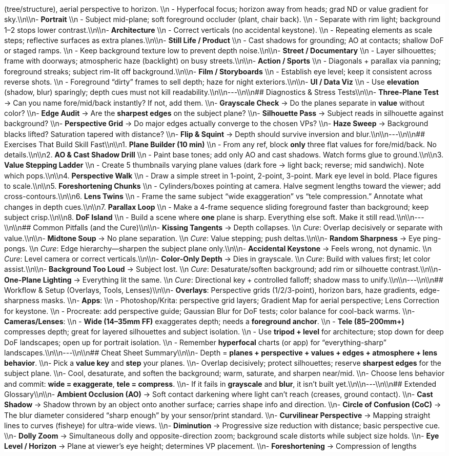 (tree/structure), aerial perspective to horizon.  \\\n  - Hyperfocal focus; horizon away from heads; grad ND or value gradient for sky.\\\n\\\n- **Portrait**  \\\n  - Subject mid-plane; soft foreground occluder (plant, chair back).  \\\n  - Separate with rim light; background 1–2 stops lower contrast.\\\n\\\n- **Architecture**  \\\n  - Correct verticals (no accidental keystone).  \\\n  - Repeating elements as scale steps; reflective surfaces as extra planes.\\\n\\\n- **Still Life / Product**  \\\n  - Cast shadows for grounding; AO at contacts; shallow DoF or staged ramps.  \\\n  - Keep background texture low to prevent depth noise.\\\n\\\n- **Street / Documentary**  \\\n  - Layer silhouettes; frame with doorways; atmospheric haze (backlight) on busy streets.\\\n\\\n- **Action / Sports**  \\\n  - Diagonals + parallax via panning; foreground streaks; subject rim-lit off background.\\\n\\\n- **Film / Storyboards**  \\\n  - Establish eye level; keep it consistent across reverse shots.  \\\n  - Foreground “dirty” frames to sell depth; haze for night exteriors.\\\n\\\n- **UI / Data Viz**  \\\n  - Use **elevation** (shadow, blur) sparingly; depth cues must not kill readability.\\\n\\\n---\\\n\\\n## Diagnostics & Stress Tests\\\n\\\n- **Three-Plane Test** → Can you name fore/mid/back instantly? If not, add them.  \\\n- **Grayscale Check** → Do the planes separate in **value** without color?  \\\n- **Edge Audit** → Are the **sharpest edges** on the subject plane?  \\\n- **Silhouette Pass** → Subject reads in silhouette against background?  \\\n- **Perspective Grid** → Do major edges actually converge to the chosen VPs?  \\\n- **Haze Sweep** → Background blacks lifted? Saturation tapered with distance?  \\\n- **Flip & Squint** → Depth should survive inversion and blur.\\\n\\\n---\\\n\\\n## Exercises That Build Skill Fast\\\n\\\n1. **Plane Builder (10 min)**  \\\n   - From any ref, block **only** three flat values for fore/mid/back. No details.\\\n\\\n2. **AO & Cast Shadow Drill**  \\\n   - Paint base tones; add only AO and cast shadows. Watch forms glue to ground.\\\n\\\n3. **Value Stepping Ladder**  \\\n   - Create 5 thumbnails varying plane values (dark fore → light back; reverse; mid sandwich). Note which pops.\\\n\\\n4. **Perspective Walk**  \\\n   - Draw a simple street in 1-point, 2-point, 3-point. Mark eye level in bold. Place figures to scale.\\\n\\\n5. **Foreshortening Chunks**  \\\n   - Cylinders/boxes pointing at camera. Halve segment lengths toward the viewer; add cross-contours.\\\n\\\n6. **Lens Twins**  \\\n   - Frame the same subject “wide exaggeration” vs “tele compression.” Annotate what changes in depth cues.\\\n\\\n7. **Parallax Loop**  \\\n   - Make a 4-frame sequence sliding foreground faster than background; keep subject crisp.\\\n\\\n8. **DoF Island**  \\\n   - Build a scene where **one** plane is sharp. Everything else soft. Make it still read.\\\n\\\n---\\\n\\\n## Common Pitfalls (and the Cure)\\\n\\\n- **Kissing Tangents** → Depth collapses.  \\\n  *Cure*: Overlap decisively or separate with value.\\\n\\\n- **Midtone Soup** → No plane separation.  \\\n  *Cure*: Value stepping; push deltas.\\\n\\\n- **Random Sharpness** → Eye ping-pongs.  \\\n  *Cure*: Edge hierarchy—sharpen the subject plane only.\\\n\\\n- **Accidental Keystone** → Feels wrong, not dynamic.  \\\n  *Cure*: Level camera or correct verticals.\\\n\\\n- **Color-Only Depth** → Dies in grayscale.  \\\n  *Cure*: Build with values first; let color assist.\\\n\\\n- **Background Too Loud** → Subject lost.  \\\n  *Cure*: Desaturate/soften background; add rim or silhouette contrast.\\\n\\\n- **One-Plane Lighting** → Everything lit the same.  \\\n  *Cure*: Directional key + controlled falloff; shadow mass to unify.\\\n\\\n---\\\n\\\n## Workflow & Setup (Overlays, Tools, Lenses)\\\n\\\n- **Overlays**: Perspective grids (1/2/3-point), horizon bars, haze gradients, edge-sharpness masks.  \\\n- **Apps**:  \\\n  - Photoshop/Krita: perspective grid layers; Gradient Map for aerial perspective; Lens Correction for keystone.  \\\n  - Procreate: add perspective guide; Gaussian Blur for DoF tests; color balance for cool-back warms.  \\\n- **Cameras/Lenses**:  \\\n  - **Wide (14–35mm FF)** exaggerates depth; needs a **foreground anchor**.  \\\n  - **Tele (85–200mm+)** compresses depth; great for layered silhouettes and subject isolation.  \\\n  - Use **tripod + level** for architecture; stop down for deep DoF landscapes; open up for portrait isolation.  \\\n  - Remember **hyperfocal** charts (or app) for “everything-sharp” landscapes.\\\n\\\n---\\\n\\\n## Cheat Sheet Summary\\\n\\\n- Depth = **planes + perspective + values + edges + atmosphere + lens behavior**.  \\\n- Pick a **value key** and **step** your planes.  \\\n- Overlap decisively; protect silhouettes; reserve **sharpest edges** for the subject plane.  \\\n- Cool, desaturate, and soften the background; warm, saturate, and sharpen near/mid.  \\\n- Choose lens behavior and commit: **wide = exaggerate**, **tele = compress**.  \\\n- If it fails in **grayscale** and **blur**, it isn’t built yet.\\\n\\\n---\\\n\\\n## Extended Glossary\\\n\\\n- **Ambient Occlusion (AO)** → Soft contact darkening where light can’t reach (creases, ground contact).  \\\n- **Cast Shadow** → Shadow thrown by an object onto another surface; carries shape info and direction.  \\\n- **Circle of Confusion (CoC)** → The blur diameter considered “sharp enough” by your sensor/print standard.  \\\n- **Curvilinear Perspective** → Mapping straight lines to curves (fisheye) for ultra-wide views.  \\\n- **Diminution** → Progressive size reduction with distance; basic perspective cue.  \\\n- **Dolly Zoom** → Simultaneous dolly and opposite-direction zoom; background scale distorts while subject size holds.  \\\n- **Eye Level / Horizon** → Plane at viewer’s eye height; determines VP placement.  \\\n- **Foreshortening** → Compression of lengths